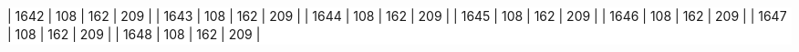 | 1642 |  108 | 162 | 209 |
| 1643 |  108 | 162 | 209 |
| 1644 |  108 | 162 | 209 |
| 1645 |  108 | 162 | 209 |
| 1646 |  108 | 162 | 209 |
| 1647 |  108 | 162 | 209 |
| 1648 |  108 | 162 | 209 |
